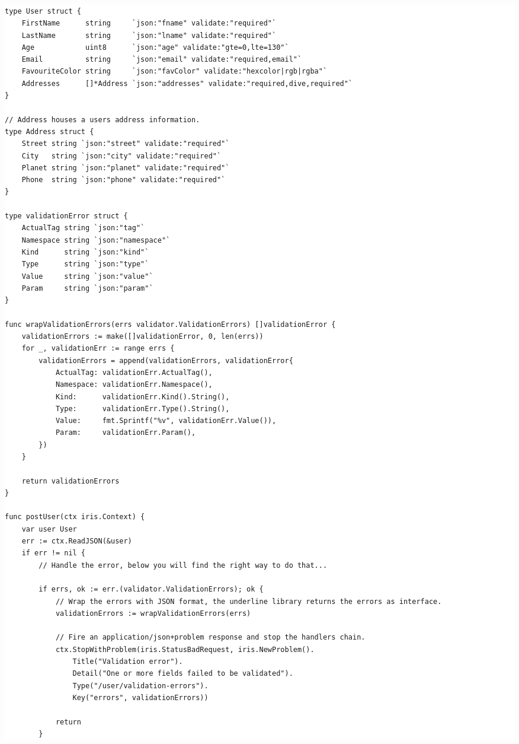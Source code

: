 ```
type User struct {
    FirstName      string     `json:"fname" validate:"required"`
    LastName       string     `json:"lname" validate:"required"`
    Age            uint8      `json:"age" validate:"gte=0,lte=130"`
    Email          string     `json:"email" validate:"required,email"`
    FavouriteColor string     `json:"favColor" validate:"hexcolor|rgb|rgba"`
    Addresses      []*Address `json:"addresses" validate:"required,dive,required"`
}

// Address houses a users address information.
type Address struct {
    Street string `json:"street" validate:"required"`
    City   string `json:"city" validate:"required"`
    Planet string `json:"planet" validate:"required"`
    Phone  string `json:"phone" validate:"required"`
}

type validationError struct {
    ActualTag string `json:"tag"`
    Namespace string `json:"namespace"`
    Kind      string `json:"kind"`
    Type      string `json:"type"`
    Value     string `json:"value"`
    Param     string `json:"param"`
}

func wrapValidationErrors(errs validator.ValidationErrors) []validationError {
    validationErrors := make([]validationError, 0, len(errs))
    for _, validationErr := range errs {
        validationErrors = append(validationErrors, validationError{
            ActualTag: validationErr.ActualTag(),
            Namespace: validationErr.Namespace(),
            Kind:      validationErr.Kind().String(),
            Type:      validationErr.Type().String(),
            Value:     fmt.Sprintf("%v", validationErr.Value()),
            Param:     validationErr.Param(),
        })
    }

    return validationErrors
}

func postUser(ctx iris.Context) {
    var user User
    err := ctx.ReadJSON(&user)
    if err != nil {
        // Handle the error, below you will find the right way to do that...

        if errs, ok := err.(validator.ValidationErrors); ok {
            // Wrap the errors with JSON format, the underline library returns the errors as interface.
            validationErrors := wrapValidationErrors(errs)

            // Fire an application/json+problem response and stop the handlers chain.
            ctx.StopWithProblem(iris.StatusBadRequest, iris.NewProblem().
                Title("Validation error").
                Detail("One or more fields failed to be validated").
                Type("/user/validation-errors").
                Key("errors", validationErrors))

            return
        }

```